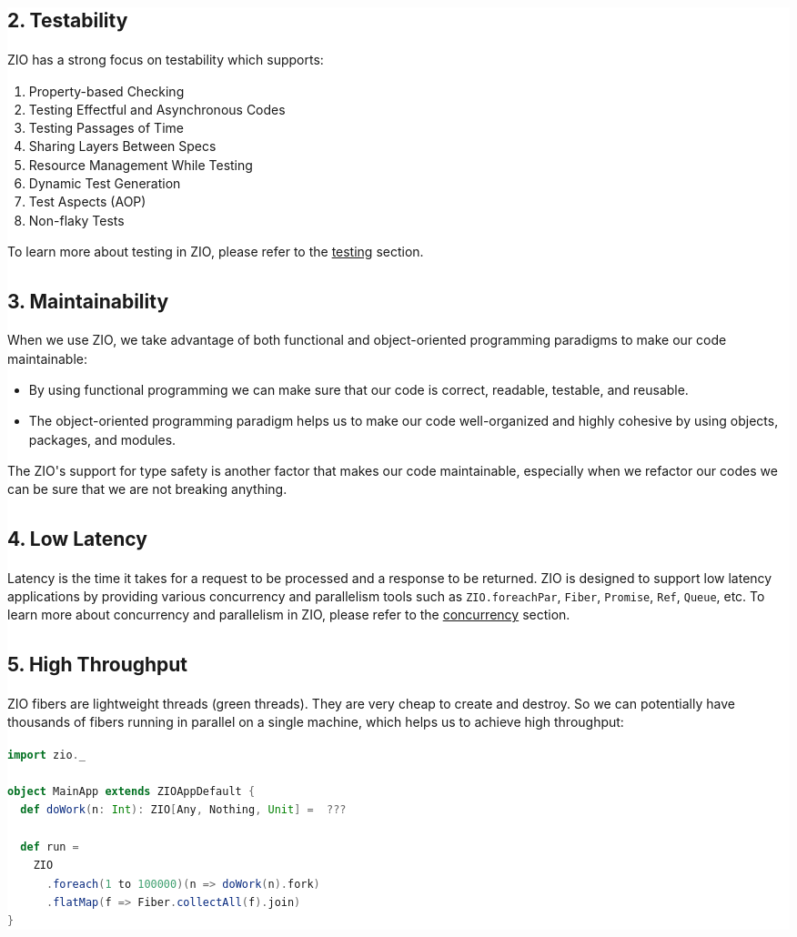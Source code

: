 ## 2. Testability

ZIO has a strong focus on testability which supports:

  1. Property-based Checking
  2. Testing Effectful and Asynchronous Codes
  3. Testing Passages of Time
  4. Sharing Layers Between Specs
  5. Resource Management While Testing
  6. Dynamic Test Generation
  7. Test Aspects (AOP)
  8. Non-flaky Tests

To learn more about testing in ZIO, please refer to the [testing][14] section.

## 3. Maintainability

When we use ZIO, we take advantage of both functional and object-oriented programming paradigms to make our code maintainable:

- By using functional programming we can make sure that our code is correct, readable, testable, and reusable.

- The object-oriented programming paradigm helps us to make our code well-organized and highly cohesive by using objects, packages, and modules.

The ZIO's support for type safety is another factor that makes our code maintainable, especially when we refactor our codes we can be sure that we are not breaking anything.

## 4. Low Latency

Latency is the time it takes for a request to be processed and a response to be returned. ZIO is designed to support low latency applications by providing various concurrency and parallelism tools such as `ZIO.foreachPar`, `Fiber`, `Promise`, `Ref`, `Queue`, etc. To learn more about concurrency and parallelism in ZIO, please refer to the [concurrency][15] section.

## 5. High Throughput

ZIO fibers are lightweight threads (green threads). They are very cheap to create and destroy. So we can potentially have thousands of fibers running in parallel on a single machine, which helps us to achieve high throughput:

```scala mdoc:compile-only
import zio._

object MainApp extends ZIOAppDefault {
  def doWork(n: Int): ZIO[Any, Nothing, Unit] =  ??? 
  
  def run =
    ZIO
      .foreach(1 to 100000)(n => doWork(n).fork)
      .flatMap(f => Fiber.collectAll(f).join)
}
```


[1]: ../../zio-logging/index.md
[2]: ../../zio-telemetry/index.md
[3]: ../observability/metrics/index.md
[4]: ../../guides/migrate/migration-guide.md#debugging
[5]: ../../guides/migrate/migration-guide.md#compile-time-execution-tracing
[6]: ../di/automatic-layer-construction.md
[7]: ../test/index.md
[8]: https://www.youtube.com/watch?v=QDleESXlZJw
[9]: ../../ecosystem/officials/index.md
[10]: ../../ecosystem/community/index.md
[11]: ../resource/scope.md
[12]: ../resource/index.md
[13]: ../error-management/index.md
[14]: ../test/index.md
[15]: ../concurrency/index.md
[16]: ../concurrency/queue.md
[17]: ../stream/zstream/operations.md#buffering
[18]: ../stream/index.md
[19]: ../schedule/index.md